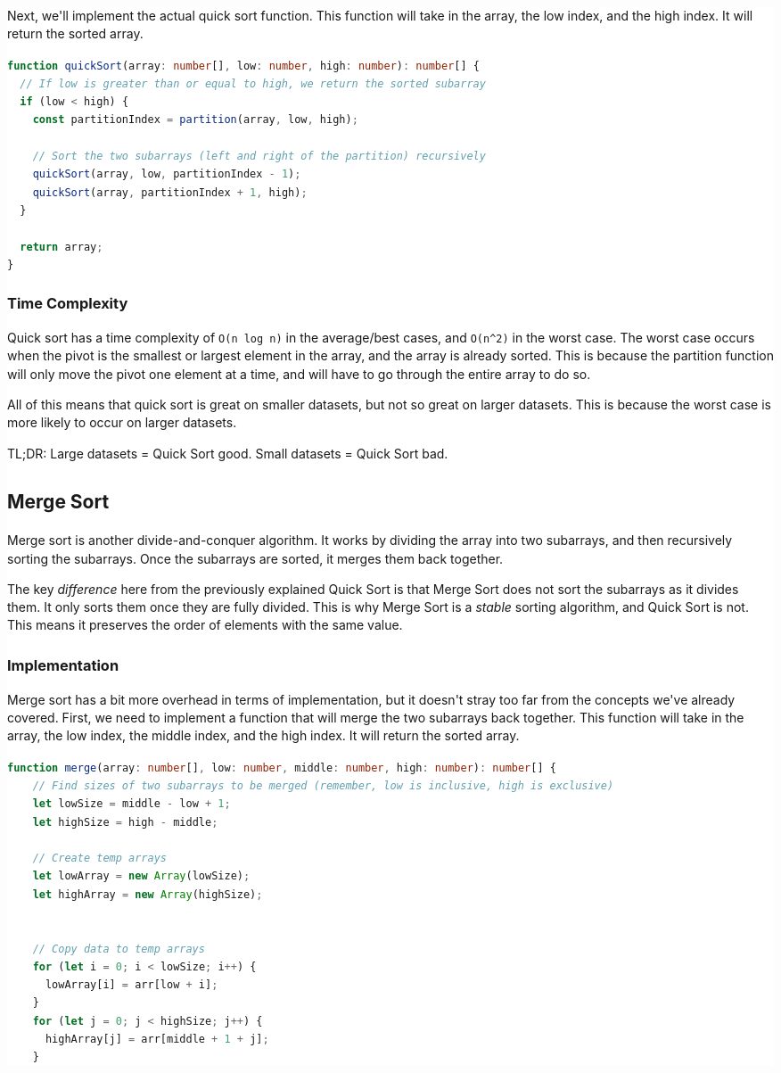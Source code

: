 
Next, we'll implement the actual quick sort function. This function will take in the array, the low index, and the high index. It will return the sorted array.

```typescript
function quickSort(array: number[], low: number, high: number): number[] {
  // If low is greater than or equal to high, we return the sorted subarray
  if (low < high) {
    const partitionIndex = partition(array, low, high);

    // Sort the two subarrays (left and right of the partition) recursively
    quickSort(array, low, partitionIndex - 1);
    quickSort(array, partitionIndex + 1, high);
  }

  return array;
}
```

### Time Complexity

Quick sort has a time complexity of `O(n log n)` in the average/best cases, and `O(n^2)` in the worst case. The worst case occurs when the pivot is the smallest or largest element in the array, and the array is already sorted. This is because the partition function will only move the pivot one element at a time, and will have to go through the entire array to do so.

All of this means that quick sort is great on smaller datasets, but not so great on larger datasets. This is because the worst case is more likely to occur on larger datasets.

TL;DR: Large datasets = Quick Sort good. Small datasets = Quick Sort bad.

## Merge Sort

Merge sort is another divide-and-conquer algorithm. It works by dividing the array into two subarrays, and then recursively sorting the subarrays. Once the subarrays are sorted, it merges them back together.

The key *difference* here from the previously explained Quick Sort is that Merge Sort does not sort the subarrays as it divides them. It only sorts them once they are fully divided. This is why Merge Sort is a *stable* sorting algorithm, and Quick Sort is not. This means it preserves the order of elements with the same value.

### Implementation

Merge sort has a bit more overhead in terms of implementation, but it doesn't stray too far from the concepts we've already covered. First, we need to implement a function that will merge the two subarrays back together. This function will take in the array, the low index, the middle index, and the high index. It will return the sorted array.

```typescript
function merge(array: number[], low: number, middle: number, high: number): number[] {
    // Find sizes of two subarrays to be merged (remember, low is inclusive, high is exclusive)
    let lowSize = middle - low + 1;
    let highSize = high - middle;
 
    // Create temp arrays
    let lowArray = new Array(lowSize); 
    let highArray = new Array(highSize);
 

    // Copy data to temp arrays
    for (let i = 0; i < lowSize; i++) {
      lowArray[i] = arr[low + i];
    }
    for (let j = 0; j < highSize; j++) {
      highArray[j] = arr[middle + 1 + j];
    }
```